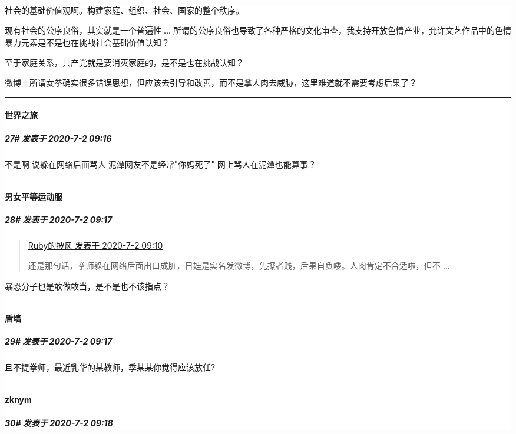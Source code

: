 社会的基础价值观啊。构建家庭、组织、社会、国家的整个秩序。

现有社会的公序良俗，其实就是一个普遍性 ...</blockquote>
所谓的公序良俗也导致了各种严格的文化审查，我支持开放色情产业，允许文艺作品中的色情暴力元素是不是也在挑战社会基础价值认知？

至于家庭关系，共产党就是要消灭家庭的，是不是也在挑战认知？

微博上所谓女拳确实很多错误思想，但应该去引导和改善，而不是拿人肉去威胁，这里难道就不需要考虑后果了？







-----

####  世界之旅  
##### 27#       发表于 2020-7-2 09:16




不是啊 说躲在网络后面骂人 泥潭网友不是经常"你妈死了" 网上骂人在泥潭也能算事？







-----

####  男女平等运动服  
##### 28#       发表于 2020-7-2 09:17



<blockquote><a href="httphttps://bbs.saraba1st.com/2b/forum.php?mod=redirect&amp;goto=findpost&amp;pid=48031860&amp;ptid=1945298" target="_blank">Ruby的披风 发表于 2020-7-2 09:10</a>

还是那句话，拳师躲在网络后面出口成脏，日娃是实名发微博，先撩者贱，后果自负喽。人肉肯定不合适啦，但不 ...</blockquote>
暴恐分子也是敢做敢当，是不是也不该指点？







-----

####  盾墙  
##### 29#       发表于 2020-7-2 09:17




且不提拳师，最近乳华的某教师，季某某你觉得应该放任?







-----

####  zknym  
##### 30#       发表于 2020-7-2 09:18
